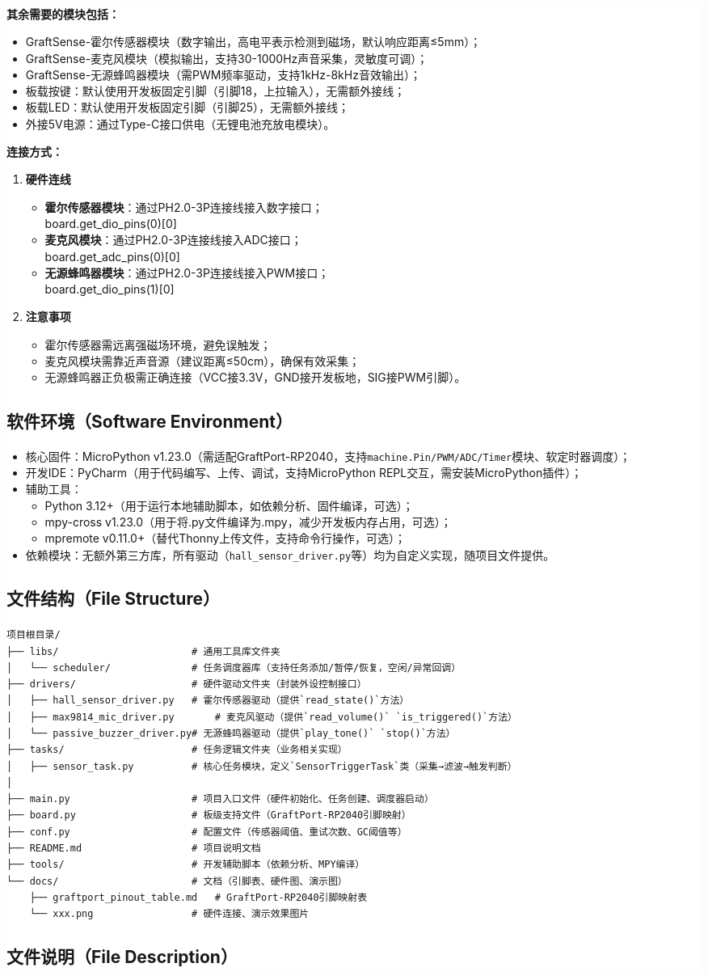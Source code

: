**其余需要的模块包括：**
- GraftSense-霍尔传感器模块（数字输出，高电平表示检测到磁场，默认响应距离≤5mm）；  
- GraftSense-麦克风模块（模拟输出，支持30-1000Hz声音采集，灵敏度可调）；  
- GraftSense-无源蜂鸣器模块（需PWM频率驱动，支持1kHz-8kHz音效输出）；  
- 板载按键：默认使用开发板固定引脚（引脚18，上拉输入），无需额外接线；  
- 板载LED：默认使用开发板固定引脚（引脚25），无需额外接线；  
- 外接5V电源：通过Type-C接口供电（无锂电池充放电模块）。

**连接方式：**

1. **硬件连线**  
   - **霍尔传感器模块**：通过PH2.0-3P连接线接入数字接口；  
   board.get_dio_pins(0)[0]
   - **麦克风模块**：通过PH2.0-3P连接线接入ADC接口；  
   board.get_adc_pins(0)[0]
   - **无源蜂鸣器模块**：通过PH2.0-3P连接线接入PWM接口；  
   board.get_dio_pins(1)[0]

2. **注意事项**  
   - 霍尔传感器需远离强磁场环境，避免误触发；  
   - 麦克风模块需靠近声音源（建议距离≤50cm），确保有效采集；  
   - 无源蜂鸣器正负极需正确连接（VCC接3.3V，GND接开发板地，SIG接PWM引脚）。

## 软件环境（Software Environment）

- 核心固件：MicroPython v1.23.0（需适配GraftPort-RP2040，支持`machine.Pin/PWM/ADC/Timer`模块、软定时器调度）；  
- 开发IDE：PyCharm（用于代码编写、上传、调试，支持MicroPython REPL交互，需安装MicroPython插件）；  
- 辅助工具：  
  - Python 3.12+（用于运行本地辅助脚本，如依赖分析、固件编译，可选）；  
  - mpy-cross v1.23.0（用于将.py文件编译为.mpy，减少开发板内存占用，可选）；  
  - mpremote v0.11.0+（替代Thonny上传文件，支持命令行操作，可选）；  
- 依赖模块：无额外第三方库，所有驱动（`hall_sensor_driver.py`等）均为自定义实现，随项目文件提供。

## 文件结构（File Structure）
```
项目根目录/
├── libs/                       # 通用工具库文件夹
│   └── scheduler/              # 任务调度器库（支持任务添加/暂停/恢复，空闲/异常回调）
├── drivers/                    # 硬件驱动文件夹（封装外设控制接口）
│   ├── hall_sensor_driver.py   # 霍尔传感器驱动（提供`read_state()`方法）
│   ├── max9814_mic_driver.py       # 麦克风驱动（提供`read_volume()` `is_triggered()`方法）
│   └── passive_buzzer_driver.py# 无源蜂鸣器驱动（提供`play_tone()` `stop()`方法）
├── tasks/                      # 任务逻辑文件夹（业务相关实现）
│   ├── sensor_task.py          # 核心任务模块，定义`SensorTriggerTask`类（采集→滤波→触发判断）
│  
├── main.py                     # 项目入口文件（硬件初始化、任务创建、调度器启动）
├── board.py                    # 板级支持文件（GraftPort-RP2040引脚映射）
├── conf.py                     # 配置文件（传感器阈值、重试次数、GC阈值等）
├── README.md                   # 项目说明文档
├── tools/                      # 开发辅助脚本（依赖分析、MPY编译）
└── docs/                       # 文档（引脚表、硬件图、演示图）
    ├── graftport_pinout_table.md   # GraftPort-RP2040引脚映射表
    └── xxx.png                 # 硬件连接、演示效果图片
```
## 文件说明（File Description）
